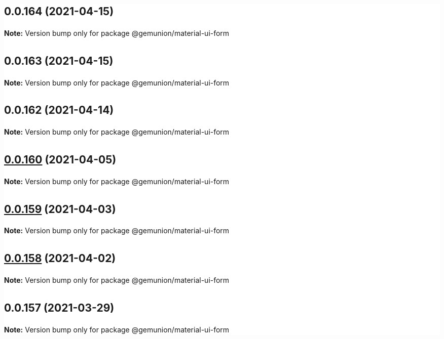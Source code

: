 


## 0.0.164 (2021-04-15)

**Note:** Version bump only for package @gemunion/material-ui-form





## 0.0.163 (2021-04-15)

**Note:** Version bump only for package @gemunion/material-ui-form





## 0.0.162 (2021-04-14)

**Note:** Version bump only for package @gemunion/material-ui-form





## [0.0.160](https://github.com/gemunion/material-ui-packages/compare/@gemunion/material-ui-form@0.0.159...@gemunion/material-ui-form@0.0.160) (2021-04-05)

**Note:** Version bump only for package @gemunion/material-ui-form





## [0.0.159](https://github.com/gemunion/material-ui-packages/compare/@gemunion/material-ui-form@0.0.158...@gemunion/material-ui-form@0.0.159) (2021-04-03)

**Note:** Version bump only for package @gemunion/material-ui-form





## [0.0.158](https://github.com/gemunion/material-ui-packages/compare/@gemunion/material-ui-form@0.0.157...@gemunion/material-ui-form@0.0.158) (2021-04-02)

**Note:** Version bump only for package @gemunion/material-ui-form





## 0.0.157 (2021-03-29)

**Note:** Version bump only for package @gemunion/material-ui-form

